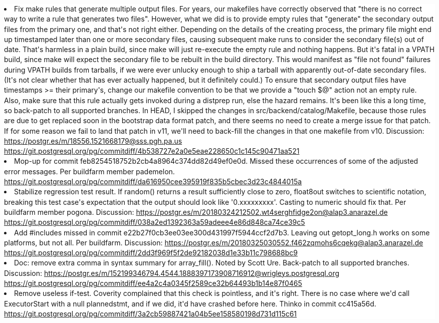 <li>Fix make rules that generate multiple output files. For years, our makefiles have correctly observed that "there is no correct way to write a rule that generates two files". However, what we did is to provide empty rules that "generate" the secondary output files from the primary one, and that's not right either. Depending on the details of the creating process, the primary file might end up timestamped later than one or more secondary files, causing subsequent make runs to consider the secondary file(s) out of date. That's harmless in a plain build, since make will just re-execute the empty rule and nothing happens. But it's fatal in a VPATH build, since make will expect the secondary file to be rebuilt in the build directory. This would manifest as "file not found" failures during VPATH builds from tarballs, if we were ever unlucky enough to ship a tarball with apparently out-of-date secondary files. (It's not clear whether that has ever actually happened, but it definitely could.) To ensure that secondary output files have timestamps &gt;= their primary's, change our makefile convention to be that we provide a "touch $@" action not an empty rule. Also, make sure that this rule actually gets invoked during a distprep run, else the hazard remains. It's been like this a long time, so back-patch to all supported branches. In HEAD, I skipped the changes in src/backend/catalog/Makefile, because those rules are due to get replaced soon in the bootstrap data format patch, and there seems no need to create a merge issue for that patch. If for some reason we fail to land that patch in v11, we'll need to back-fill the changes in that one makefile from v10. Discussion: <a target="_blank" href="https://postgr.es/m/18556.1521668179@sss.pgh.pa.us">https://postgr.es/m/18556.1521668179@sss.pgh.pa.us</a> <a target="_blank" href="https://git.postgresql.org/pg/commitdiff/4b538727e2a0e5eae228650c1c145c90471aa521">https://git.postgresql.org/pg/commitdiff/4b538727e2a0e5eae228650c1c145c90471aa521</a></li>

<li>Mop-up for commit feb8254518752b2cb4a8964c374dd82d49ef0e0d. Missed these occurrences of some of the adjusted error messages. Per buildfarm member pademelon. <a target="_blank" href="https://git.postgresql.org/pg/commitdiff/da616950cee395919f835b5cbec3d23c4844015a">https://git.postgresql.org/pg/commitdiff/da616950cee395919f835b5cbec3d23c4844015a</a></li>

<li>Stabilize regression test result. If random() returns a result sufficiently close to zero, float8out switches to scientific notation, breaking this test case's expectation that the output should look like '0.xxxxxxxxx'. Casting to numeric should fix that. Per buildfarm member pogona. Discussion: <a target="_blank" href="https://postgr.es/m/20180324212502.wt4serghfidge2on@alap3.anarazel.de">https://postgr.es/m/20180324212502.wt4serghfidge2on@alap3.anarazel.de</a> <a target="_blank" href="https://git.postgresql.org/pg/commitdiff/038a2ed1392363a59adeee4e86d848ca74ce39c5">https://git.postgresql.org/pg/commitdiff/038a2ed1392363a59adeee4e86d848ca74ce39c5</a></li>

<li>Add #includes missed in commit e22b27f0cb3ee03ee300d431997f5944ccf2d7b3. Leaving out getopt_long.h works on some platforms, but not all. Per buildfarm. Discussion: <a target="_blank" href="https://postgr.es/m/20180325030552.f462zqmohs6cqekg@alap3.anarazel.de">https://postgr.es/m/20180325030552.f462zqmohs6cqekg@alap3.anarazel.de</a> <a target="_blank" href="https://git.postgresql.org/pg/commitdiff/2dd3f969f5f2de92182038d1e33b11c798688bc9">https://git.postgresql.org/pg/commitdiff/2dd3f969f5f2de92182038d1e33b11c798688bc9</a></li>

<li>Doc: remove extra comma in syntax summary for array_fill(). Noted by Scott Ure. Back-patch to all supported branches. Discussion: <a target="_blank" href="https://postgr.es/m/152199346794.4544.1888397173908716912@wrigleys.postgresql.org">https://postgr.es/m/152199346794.4544.1888397173908716912@wrigleys.postgresql.org</a> <a target="_blank" href="https://git.postgresql.org/pg/commitdiff/ee4a2c4a0345f2589ce32b64493b1b14e87f0465">https://git.postgresql.org/pg/commitdiff/ee4a2c4a0345f2589ce32b64493b1b14e87f0465</a></li>

<li>Remove useless if-test. Coverity complained that this check is pointless, and it's right. There is no case where we'd call ExecutorStart with a null plannedstmt, and if we did, it'd have crashed before here. Thinko in commit cc415a56d. <a target="_blank" href="https://git.postgresql.org/pg/commitdiff/3a2cb59887421a04b5ee158580198d731d115c61">https://git.postgresql.org/pg/commitdiff/3a2cb59887421a04b5ee158580198d731d115c61</a></li>

